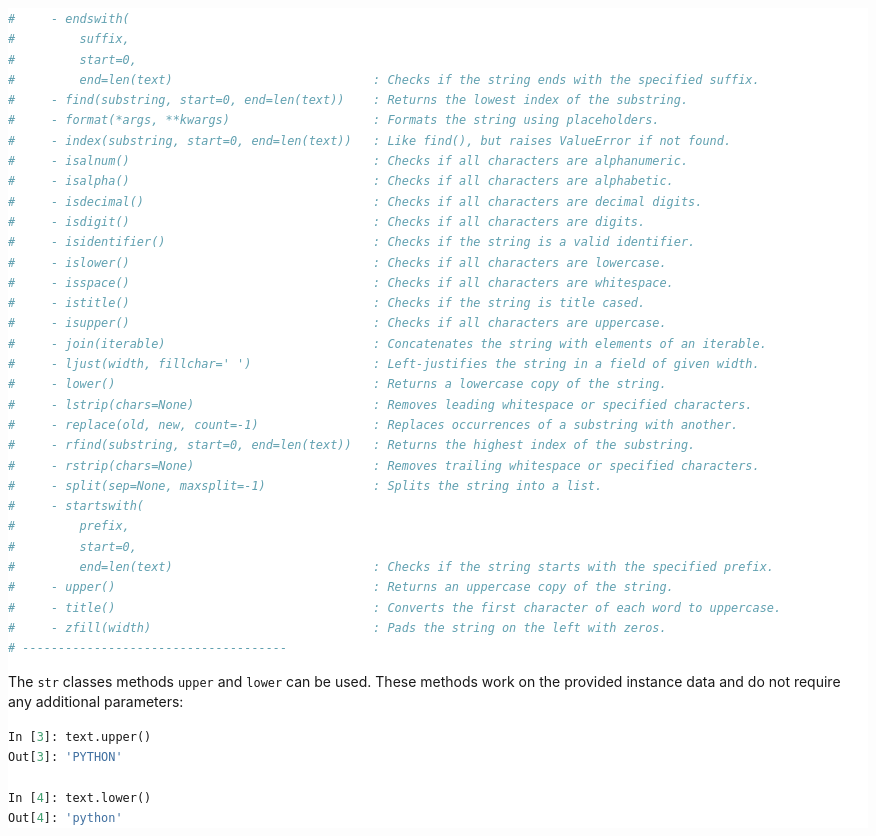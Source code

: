 ```python
#     - endswith(                                  
#         suffix,                                  
#         start=0,                                
#         end=len(text)                            : Checks if the string ends with the specified suffix.
#     - find(substring, start=0, end=len(text))    : Returns the lowest index of the substring.
#     - format(*args, **kwargs)                    : Formats the string using placeholders.
#     - index(substring, start=0, end=len(text))   : Like find(), but raises ValueError if not found.
#     - isalnum()                                  : Checks if all characters are alphanumeric.
#     - isalpha()                                  : Checks if all characters are alphabetic.
#     - isdecimal()                                : Checks if all characters are decimal digits.
#     - isdigit()                                  : Checks if all characters are digits.
#     - isidentifier()                             : Checks if the string is a valid identifier.
#     - islower()                                  : Checks if all characters are lowercase.
#     - isspace()                                  : Checks if all characters are whitespace.
#     - istitle()                                  : Checks if the string is title cased.
#     - isupper()                                  : Checks if all characters are uppercase.
#     - join(iterable)                             : Concatenates the string with elements of an iterable.
#     - ljust(width, fillchar=' ')                 : Left-justifies the string in a field of given width.
#     - lower()                                    : Returns a lowercase copy of the string.
#     - lstrip(chars=None)                         : Removes leading whitespace or specified characters.
#     - replace(old, new, count=-1)                : Replaces occurrences of a substring with another.
#     - rfind(substring, start=0, end=len(text))   : Returns the highest index of the substring.
#     - rstrip(chars=None)                         : Removes trailing whitespace or specified characters.
#     - split(sep=None, maxsplit=-1)               : Splits the string into a list.
#     - startswith(                                
#         prefix,                                  
#         start=0,                                 
#         end=len(text)                            : Checks if the string starts with the specified prefix.
#     - upper()                                    : Returns an uppercase copy of the string.
#     - title()                                    : Converts the first character of each word to uppercase.
#     - zfill(width)                               : Pads the string on the left with zeros.
# -------------------------------------
```

The `str` classes methods `upper` and `lower` can be used. These methods work on the provided instance data and do not require any additional parameters:

```python
In [3]: text.upper()
Out[3]: 'PYTHON'

In [4]: text.lower()
Out[4]: 'python'
```
